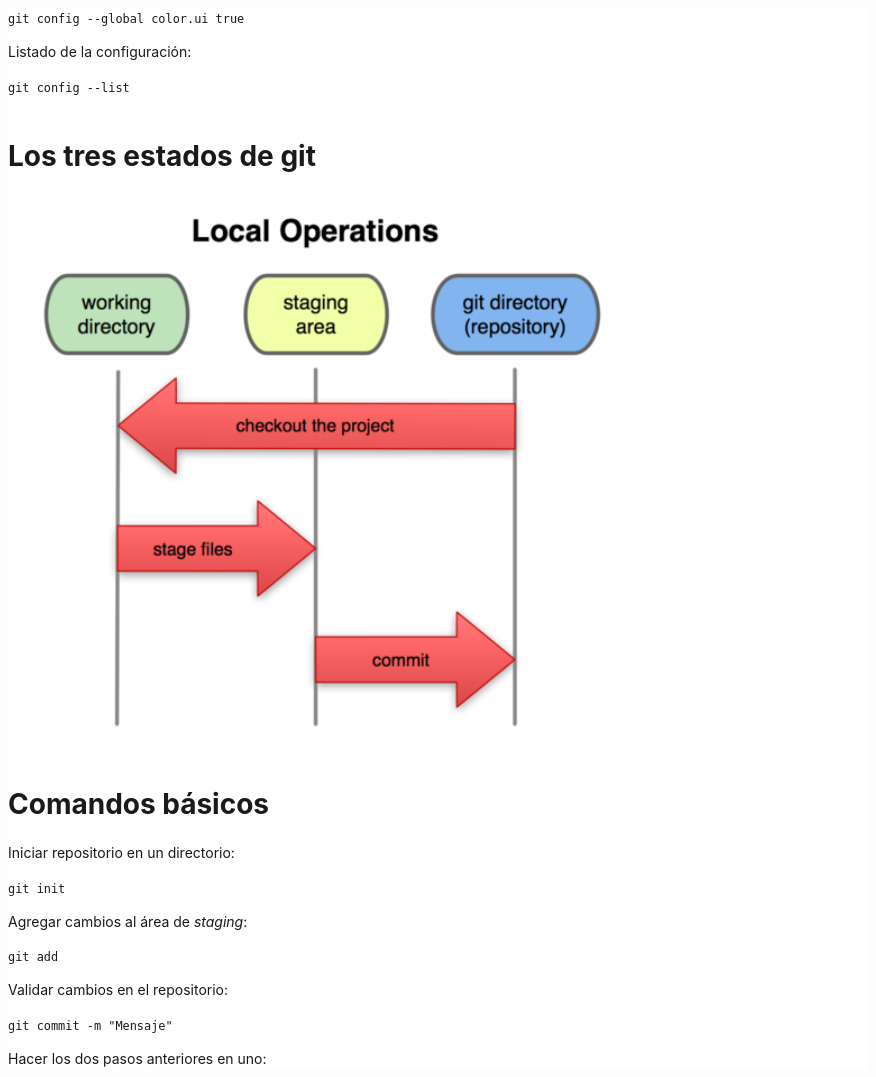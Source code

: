 	git config --global color.ui true

Listado de la configuración:

	git config --list

# Los tres estados de git

![Tres-estados-git](1.png)

# Comandos básicos

Iniciar repositorio en un directorio:

	git init

Agregar cambios al área de *staging*:

	git add

Validar cambios en el repositorio:

	git commit -m "Mensaje"

Hacer los dos pasos anteriores en uno:
